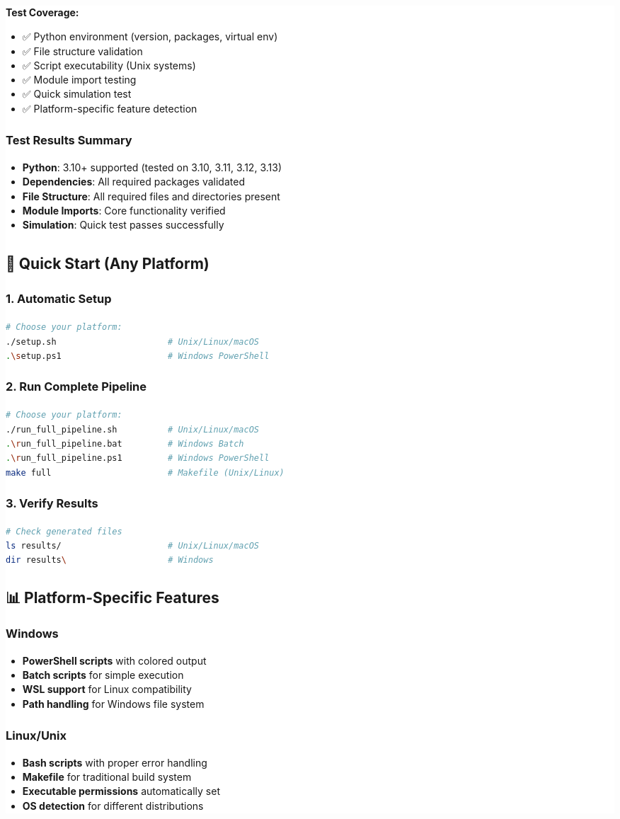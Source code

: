 **Test Coverage:**
- ✅ Python environment (version, packages, virtual env)
- ✅ File structure validation
- ✅ Script executability (Unix systems)
- ✅ Module import testing
- ✅ Quick simulation test
- ✅ Platform-specific feature detection

### **Test Results Summary**
- **Python**: 3.10+ supported (tested on 3.10, 3.11, 3.12, 3.13)
- **Dependencies**: All required packages validated
- **File Structure**: All required files and directories present
- **Module Imports**: Core functionality verified
- **Simulation**: Quick test passes successfully

## 🚀 **Quick Start (Any Platform)**

### **1. Automatic Setup**
```bash
# Choose your platform:
./setup.sh                      # Unix/Linux/macOS
.\setup.ps1                     # Windows PowerShell
```

### **2. Run Complete Pipeline**
```bash
# Choose your platform:
./run_full_pipeline.sh          # Unix/Linux/macOS
.\run_full_pipeline.bat         # Windows Batch
.\run_full_pipeline.ps1         # Windows PowerShell
make full                       # Makefile (Unix/Linux)
```

### **3. Verify Results**
```bash
# Check generated files
ls results/                     # Unix/Linux/macOS
dir results\                    # Windows
```

## 📊 **Platform-Specific Features**

### **Windows**
- **PowerShell scripts** with colored output
- **Batch scripts** for simple execution
- **WSL support** for Linux compatibility
- **Path handling** for Windows file system

### **Linux/Unix**
- **Bash scripts** with proper error handling
- **Makefile** for traditional build system
- **Executable permissions** automatically set
- **OS detection** for different distributions
